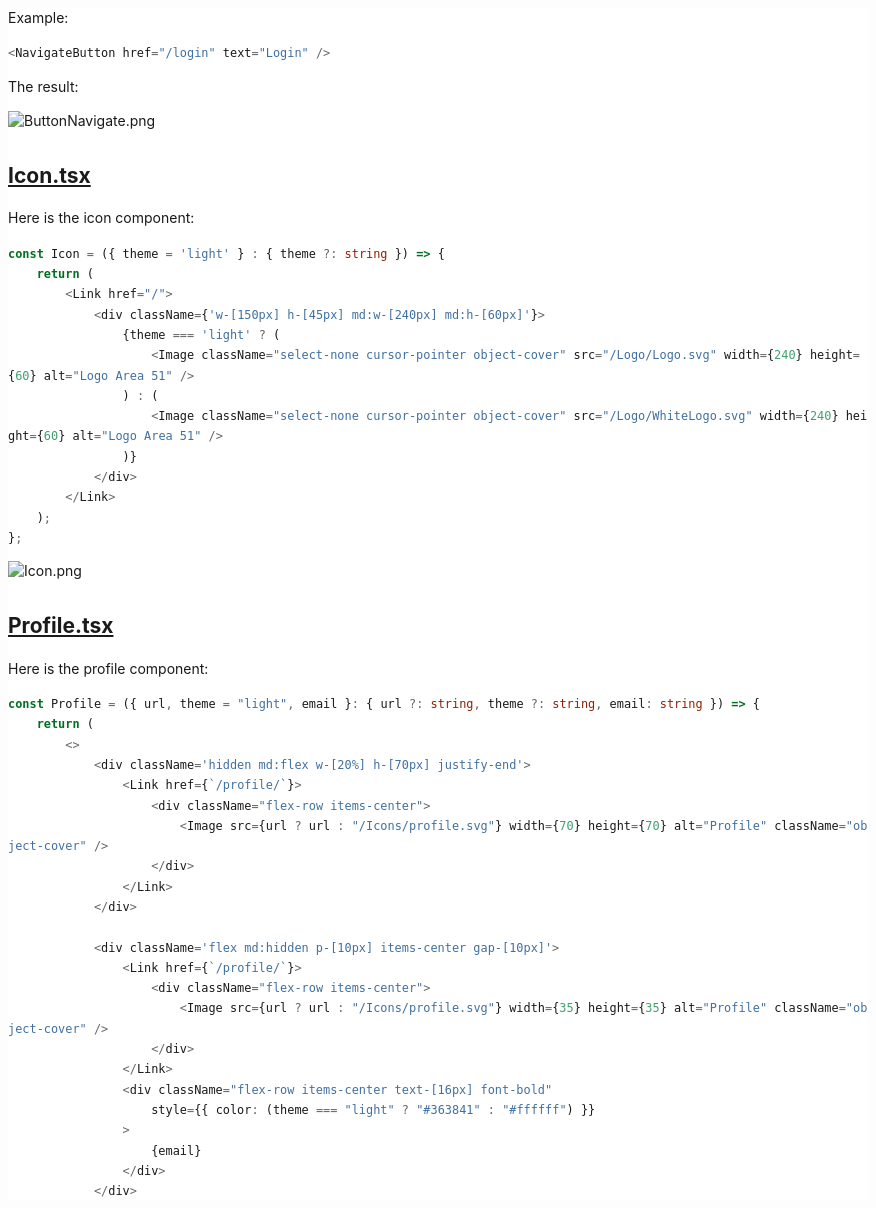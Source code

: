 Example:
```typescript
<NavigateButton href="/login" text="Login" />
```

The result:

![ButtonNavigate.png](ButtonNavigate1.png)

## [Icon.tsx](https://github.com/maelbecel/ARea/blob/master/web/components/NavBar/components/Icon.tsx)

Here is the icon component:
```typescript
const Icon = ({ theme = 'light' } : { theme ?: string }) => {
    return (
        <Link href="/">
            <div className={'w-[150px] h-[45px] md:w-[240px] md:h-[60px]'}>
                {theme === 'light' ? (
                    <Image className="select-none cursor-pointer object-cover" src="/Logo/Logo.svg" width={240} height={60} alt="Logo Area 51" />
                ) : (
                    <Image className="select-none cursor-pointer object-cover" src="/Logo/WhiteLogo.svg" width={240} height={60} alt="Logo Area 51" />
                )}
            </div>
        </Link>
    );
};
```

![Icon.png](Icon1.png)

## [Profile.tsx](https://github.com/maelbecel/ARea/blob/master/web/components/NavBar/components/Profile.tsx)

Here is the profile component:
```typescript
const Profile = ({ url, theme = "light", email }: { url ?: string, theme ?: string, email: string }) => {
    return (
        <>
            <div className='hidden md:flex w-[20%] h-[70px] justify-end'>
                <Link href={`/profile/`}>
                    <div className="flex-row items-center">
                        <Image src={url ? url : "/Icons/profile.svg"} width={70} height={70} alt="Profile" className="object-cover" />
                    </div>
                </Link>
            </div>

            <div className='flex md:hidden p-[10px] items-center gap-[10px]'>
                <Link href={`/profile/`}>
                    <div className="flex-row items-center">
                        <Image src={url ? url : "/Icons/profile.svg"} width={35} height={35} alt="Profile" className="object-cover" />
                    </div>
                </Link>
                <div className="flex-row items-center text-[16px] font-bold"
                    style={{ color: (theme === "light" ? "#363841" : "#ffffff") }}
                >
                    {email}
                </div>
            </div>
```